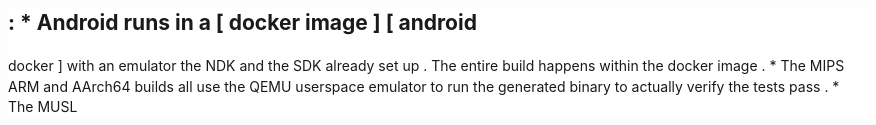 :
*
Android
runs
in
a
[
docker
image
]
[
android
-
docker
]
with
an
emulator
the
NDK
and
the
SDK
already
set
up
.
The
entire
build
happens
within
the
docker
image
.
*
The
MIPS
ARM
and
AArch64
builds
all
use
the
QEMU
userspace
emulator
to
run
the
generated
binary
to
actually
verify
the
tests
pass
.
*
The
MUSL